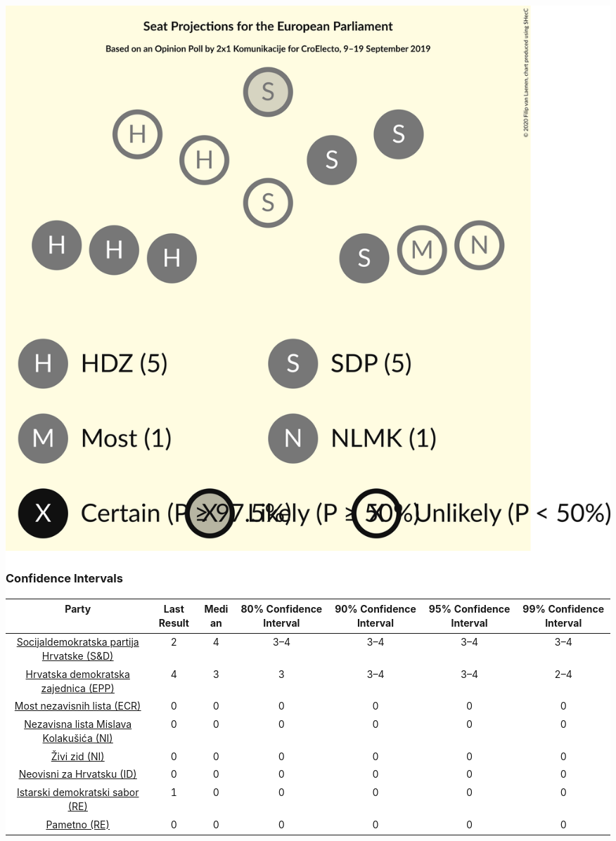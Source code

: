![Graph with seating plan not yet produced](2019-09-19-2x1Komunikacije-seating-plan.png "Seating Plan")

### Confidence Intervals

| Party | Last Result | Median | 80% Confidence Interval | 90% Confidence Interval | 95% Confidence Interval | 99% Confidence Interval |
|:-----:|:-----------:|:------:|:-----------------------:|:-----------------------:|:-----------------------:|:-----------------------:|
| <a href="#socijaldemokratska-partija-hrvatske-(s&d)">Socijaldemokratska partija Hrvatske (S&D)</a> | 2 | 4 | 3–4 |3–4 |3–4 |3–4 |
| <a href="#hrvatska-demokratska-zajednica-(epp)">Hrvatska demokratska zajednica (EPP)</a> | 4 | 3 | 3 |3–4 |3–4 |2–4 |
| <a href="#most-nezavisnih-lista-(ecr)">Most nezavisnih lista (ECR)</a> | 0 | 0 | 0 |0 |0 |0 |
| <a href="#nezavisna-lista-mislava-kolakušića-(ni)">Nezavisna lista Mislava Kolakušića (NI)</a> | 0 | 0 | 0 |0 |0 |0 |
| <a href="#živi-zid-(ni)">Živi zid (NI)</a> | 0 | 0 | 0 |0 |0 |0 |
| <a href="#neovisni-za-hrvatsku-(id)">Neovisni za Hrvatsku (ID)</a> | 0 | 0 | 0 |0 |0 |0 |
| <a href="#istarski-demokratski-sabor-(re)">Istarski demokratski sabor (RE)</a> | 1 | 0 | 0 |0 |0 |0 |
| <a href="#pametno-(re)">Pametno (RE)</a> | 0 | 0 | 0 |0 |0 |0 |
